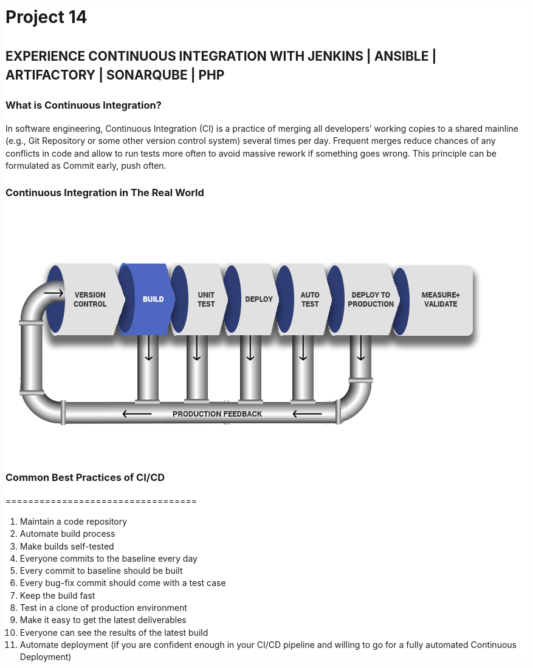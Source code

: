 # Project 14
## EXPERIENCE CONTINUOUS INTEGRATION WITH JENKINS | ANSIBLE | ARTIFACTORY | SONARQUBE | PHP

### What is Continuous Integration?
In software engineering, Continuous Integration (CI) is a practice of merging all developers’ working copies to a shared mainline (e.g., Git Repository or some other version control system) several times per day. Frequent merges reduce chances of any conflicts in code and allow to run tests more often to avoid massive rework if something goes wrong. This principle can be formulated as Commit early, push often.

### Continuous Integration in The Real World

![image of CI](./images/P14-Image-CI-Pipeline-Regular.png)

### Common Best Practices of CI/CD
==================================

1. Maintain a code repository
2. Automate build process
3. Make builds self-tested
4. Everyone commits to the baseline every day
5. Every commit to baseline should be built
6. Every bug-fix commit should come with a test case
7. Keep the build fast
8. Test in a clone of production environment
9. Make it easy to get the latest deliverables
10. Everyone can see the results of the latest build
11. Automate deployment (if you are confident enough in your CI/CD pipeline and willing to go for a fully automated Continuous Deployment)
